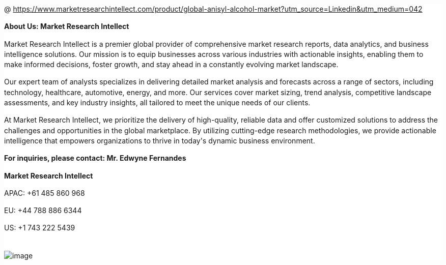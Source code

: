 @</strong>&nbsp;<a href="https://www.marketresearchintellect.com/product/global-anisyl-alcohol-market?utm_source=Linkedin&utm_medium=042">https://www.marketresearchintellect.com/product/global-anisyl-alcohol-market?utm_source=Linkedin&utm_medium=042</a></span></p><p><strong>About Us: Market Research Intellect</strong></p><p>Market Research Intellect is a premier global provider of comprehensive market research reports, data analytics, and business intelligence solutions. Our mission is to equip businesses across various industries with actionable insights, enabling them to make informed decisions, foster growth, and stay ahead in a constantly evolving market landscape.</p><p>Our expert team of analysts specializes in delivering detailed market analysis and forecasts across a range of sectors, including technology, healthcare, automotive, energy, and more. Our services cover market sizing, trend analysis, competitive landscape assessments, and key industry insights, all tailored to meet the unique needs of our clients.</p><p>At Market Research Intellect, we prioritize the delivery of high-quality, reliable data and offer customized solutions to address the challenges and opportunities in the global marketplace. By utilizing cutting-edge research methodologies, we provide actionable intelligence that empowers organizations to thrive in today's dynamic business environment.</p><p><strong>For inquiries, please contact: Mr. Edwyne Fernandes</strong></p><p><strong>Market Research Intellect</strong></p><p>APAC: +61 485 860 968</p><p>EU: +44 788 886 6344</p><p>US: +1 743 222 5439</p></div><div class="article-main__content" data-test-id="publishing-text-block">&nbsp;</div>
![image](https://github.com/user-attachments/assets/96be80bb-c30e-4e83-9bd2-126e2ebd4c19)

